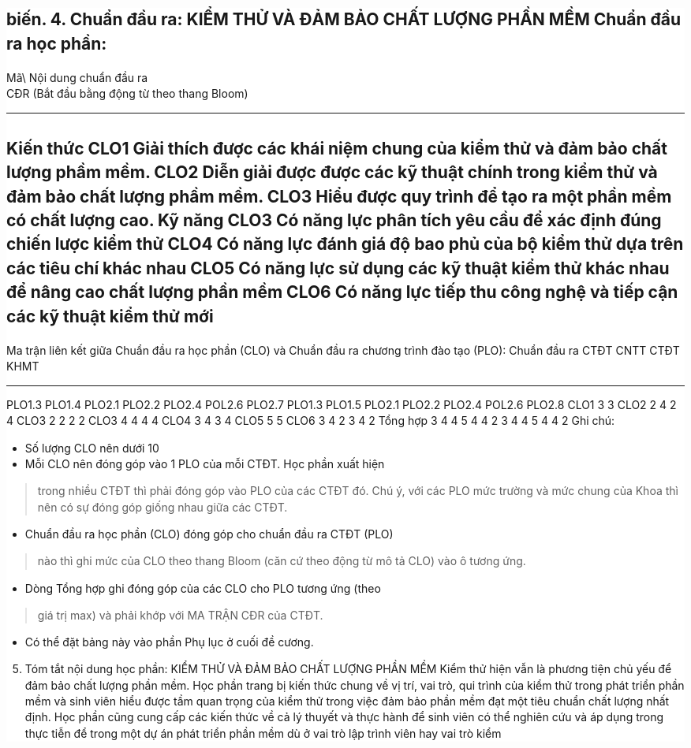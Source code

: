 biến.
4. Chuẩn đầu ra: KIỂM THỬ VÀ ĐẢM BẢO CHẤT LƯỢNG PHẦN MỀM
Chuẩn đầu ra học phần:
-------------------------------------------------------------------------------------------------------
Mã\           Nội dung chuẩn đầu ra\
CĐR           (Bắt đầu bằng động từ theo thang Bloom)
--------------- ---------------------------------------------------------------------------------------
Kiến thức
CLO1            Giải thích được các khái niệm chung của kiểm thử và đảm bảo chất lượng phầm mềm.
CLO2            Diễn giải được được các kỹ thuật chính trong kiểm thử và đảm bảo chất lượng phầm mềm.
CLO3            Hiểu được quy trình để tạo ra một phần mềm có chất lượng cao.
Kỹ năng
CLO3            Có năng lực phân tích yêu cầu để xác định đúng chiến lược kiểm thử
CLO4            Có năng lực đánh giá độ bao phủ của bộ kiểm thử dựa trên các tiêu chí khác nhau
CLO5            Có năng lực sử dụng các kỹ thuật kiểm thử khác nhau để nâng cao chất lượng phần mềm
CLO6            Có năng lực tiếp thu công nghệ và tiếp cận các kỹ thuật kiểm thử mới
-------------------------------------------------------------------------------------------------------
Ma trận liên kết giữa Chuẩn đầu ra học phần (CLO) và Chuẩn đầu ra
chương trình đào tạo (PLO):
Chuẩn đầu ra   CTĐT CNTT   CTĐT KHMT
------------------ --------------- --------------- ------------ ------------ ------------ ------------ ------------ ------------ ------------ ------------ ------------ ------------ ------------ ------------
PLO1.3      PLO1.4      PLO2.1   PLO2.2   PLO2.4   POL2.6   PLO2.7   PLO1.3   PLO1.5   PLO2.1   PLO2.2   PLO2.4   POL2.6   PLO2.8
CLO1               3                                                                                                3
CLO2               2               4                                                                                2            4
CLO3               2               2                                                                                2            2
CLO3                                               4                         4                                                                4                         4
CLO4                                                            3            4                                                                             3            4
CLO5                                                            5                                                                                          5
CLO6                                                                         3            4            2                                                                3            4            2
Tổng hợp       3           4           4        5        4        4        2        3        4        4        5        4        4        2
Ghi chú:
-   Số lượng CLO nên dưới 10
-   Mỗi CLO nên đóng góp vào 1 PLO của mỗi CTĐT. Học phần xuất hiện
> trong nhiều CTĐT thì phải đóng góp vào PLO của các CTĐT đó. Chú ý,
> với các PLO mức trường và mức chung của Khoa thì nên có sự đóng
> góp giống nhau giữa các CTĐT.
-   Chuẩn đầu ra học phần (CLO) đóng góp cho chuẩn đầu ra CTĐT (PLO)
> nào thì ghi mức của CLO theo thang Bloom (căn cứ theo động từ mô
> tả CLO) vào ô tương ứng.
-   Dòng Tổng hợp ghi đóng góp của các CLO cho PLO tương ứng (theo
> giá trị max) và phải khớp với MA TRẬN CĐR của CTĐT.
-   Có thể đặt bảng này vào phần Phụ lục ở cuối đề cương.
5. Tóm tắt nội dung học phần: KIỂM THỬ VÀ ĐẢM BẢO CHẤT LƯỢNG PHẦN MỀM
Kiểm thử hiện vẫn là phương tiện chủ yếu để đảm bảo chất lượng phần mềm.
Học phần trang bị kiến thức chung về vị trí, vai trò, qui trình của kiểm
thử trong phát triển phần mềm và sinh viên hiểu được tầm quan trọng của
kiểm thử trong việc đảm bảo phần mềm đạt một tiêu chuẩn chất lượng nhất
định. Học phần cũng cung cấp các kiến thức về cả lý thuyết và thực hành
để sinh viên có thể nghiên cứu và áp dụng trong thực tiễn để trong một
dự án phát triển phần mềm dù ở vai trò lập trình viên hay vai trò kiểm